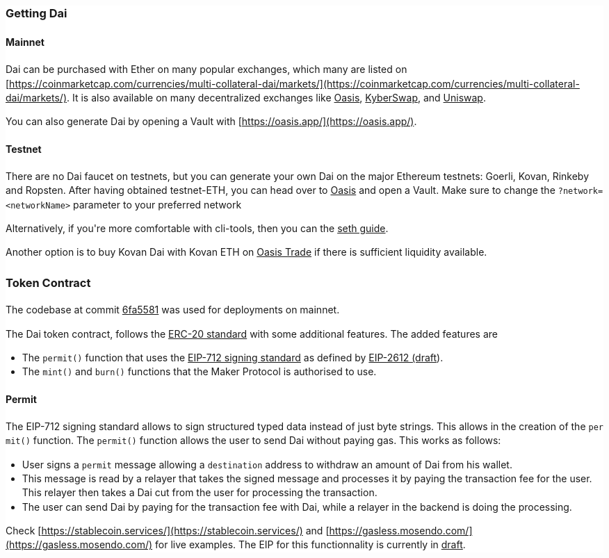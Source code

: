 ### Getting Dai

#### Mainnet

Dai can be purchased with Ether on many popular exchanges, which many are listed on [https://coinmarketcap.com/currencies/multi-collateral-dai/markets/](https://coinmarketcap.com/currencies/multi-collateral-dai/markets/). It is also available on many decentralized exchanges like [Oasis](https://oasis.app/trade/), [KyberSwap](https://kyberswap.com/), and [Uniswap](https://uniswap.exchange/).

You can also generate Dai by opening a Vault with [https://oasis.app/](https://oasis.app/).

#### Testnet

There are no Dai faucet on testnets, but you can generate your own Dai on the major Ethereum testnets: Goerli, Kovan, Rinkeby and Ropsten. After having obtained testnet-ETH, you can head over to [Oasis](%5B%3Chttps://oasis.app/?network=kovan%3E%5D(%3Chttps://oasis.app/?network=kovan%3E)) and open a Vault. Make sure to change the `?network=<networkName>` parameter to your preferred network

Alternatively, if you're more comfortable with cli-tools, then you can the [seth guide](%5B%3Chttps://github.com/makerdao/developerguides/blob/master/mcd/mcd-seth/mcd-seth-01.md%3E%5D(%3Chttps://github.com/makerdao/developerguides/blob/master/mcd/mcd-seth/mcd-seth-01.md%3E)).

Another option is to buy Kovan Dai with Kovan ETH on [Oasis Trade](https://oasis.app/trade) if there is sufficient liquidity available.

### Token Contract

The codebase at commit [6fa5581](https://github.com/makerdao/dss/blob/6fa55812a5fcfcfa325ad4d9a4d0ca4033c38cab/src/dai.sol) was used for deployments on mainnet.

The Dai token contract, follows the [ERC-20 standard](%5B%3Chttps://eips.ethereum.org/EIPS/eip-20%3E%5D(%3Chttps://eips.ethereum.org/EIPS/eip-20%3E)) with some additional features. The added features are

- The `permit()` function that uses the [EIP-712 signing standard](%5B%3Chttps://eips.ethereum.org/EIPS/eip-712%3E%5D(%3Chttps://eips.ethereum.org/EIPS/eip-712%3E)) as defined by [EIP-2612 (draft](https://github.com/ethereum/EIPs/blob/8a34d644aacf0f9f8f00815307fd7dd5da07655f/EIPS/eip-2612.md)).
- The `mint()` and `burn()` functions that the Maker Protocol is authorised to use.

#### Permit

The EIP-712 signing standard allows to sign structured typed data instead of just byte strings. This allows in the creation of the `permit()` function. The `permit()` function allows the user to send Dai without paying gas. This works as follows:

- User signs a `permit` message allowing a `destination` address to withdraw an amount of Dai from his wallet.
- This message is read by a relayer that takes the signed message and processes it by paying the transaction fee for the user. This relayer then takes a Dai cut from the user for processing the transaction.
- The user can send Dai by paying for the transaction fee with Dai, while a relayer in the backend is doing the processing.

Check [https://stablecoin.services/](https://stablecoin.services/) and [https://gasless.mosendo.com/](https://gasless.mosendo.com/) for live examples. The EIP for this functionnality is currently in [draft](https://github.com/ethereum/EIPs/blob/8a34d644aacf0f9f8f00815307fd7dd5da07655f/EIPS/eip-2612.md).
